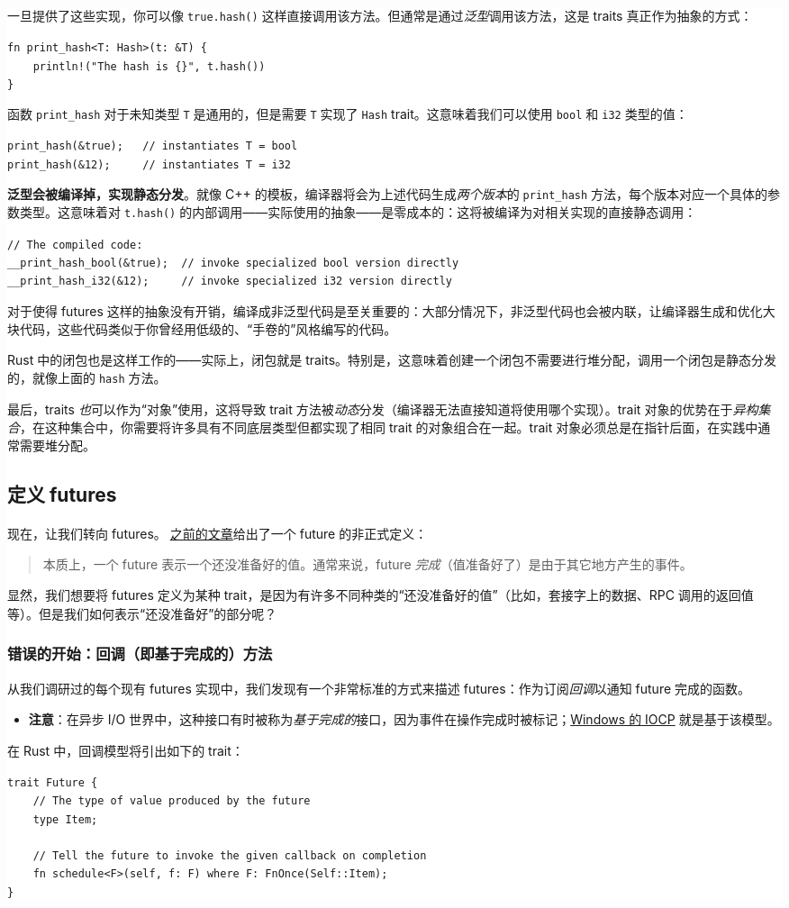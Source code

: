 一旦提供了这些实现，你可以像 `true.hash()` 这样直接调用该方法。但通常是通过*泛型*调用该方法，这是 traits 真正作为抽象的方式：

```
fn print_hash<T: Hash>(t: &T) {
    println!("The hash is {}", t.hash())
}

```

函数 `print_hash` 对于未知类型 `T` 是通用的，但是需要 `T` 实现了 `Hash` trait。这意味着我们可以使用 `bool` 和 `i32` 类型的值：

```
print_hash(&true);   // instantiates T = bool
print_hash(&12);     // instantiates T = i32

```

**泛型会被编译掉，实现静态分发**。就像 C++ 的模板，编译器将会为上述代码生成*两个版本*的 `print_hash` 方法，每个版本对应一个具体的参数类型。这意味着对 `t.hash()` 的内部调用——实际使用的抽象——是零成本的：这将被编译为对相关实现的直接静态调用：

```
// The compiled code:
__print_hash_bool(&true);  // invoke specialized bool version directly
__print_hash_i32(&12);     // invoke specialized i32 version directly

```

对于使得 futures 这样的抽象没有开销，编译成非泛型代码是至关重要的：大部分情况下，非泛型代码也会被内联，让编译器生成和优化大块代码，这些代码类似于你曾经用低级的、“手卷的”风格编写的代码。

Rust 中的闭包也是这样工作的——实际上，闭包就是 traits。特别是，这意味着创建一个闭包不需要进行堆分配，调用一个闭包是静态分发的，就像上面的 `hash` 方法。

最后，traits *也*可以作为“对象”使用，这将导致 trait 方法被*动态*分发（编译器无法直接知道将使用哪个实现）。trait 对象的优势在于*异构集合*，在这种集合中，你需要将许多具有不同底层类型但都实现了相同 trait 的对象组合在一起。trait 对象必须总是在指针后面，在实践中通常需要堆分配。

## 定义 futures

现在，让我们转向 futures。 [之前的文章](http://aturon.github.io/blog/2016/08/11/futures/)给出了一个 future 的非正式定义：

> 本质上，一个 future 表示一个还没准备好的值。通常来说，future *完成*（值准备好了）是由于其它地方产生的事件。

显然，我们想要将 futures 定义为某种 trait，是因为有许多不同种类的“还没准备好的值”（比如，套接字上的数据、RPC 调用的返回值等）。但是我们如何表示“还没准备好”的部分呢？

### 错误的开始：回调（即基于完成的）方法

从我们调研过的每个现有 futures 实现中，我们发现有一个非常标准的方式来描述 futures：作为订阅*回调*以通知 future 完成的函数。

*   **注意**：在异步 I/O 世界中，这种接口有时被称为*基于完成的*接口，因为事件在操作完成时被标记；[Windows 的 IOCP](https://msdn.microsoft.com/en-us/library/windows/desktop/aa365198(v=vs.85).aspx) 就是基于该模型。

在 Rust 中，回调模型将引出如下的 trait：

```
trait Future {
    // The type of value produced by the future
    type Item;

    // Tell the future to invoke the given callback on completion
    fn schedule<F>(self, f: F) where F: FnOnce(Self::Item);
}

```
